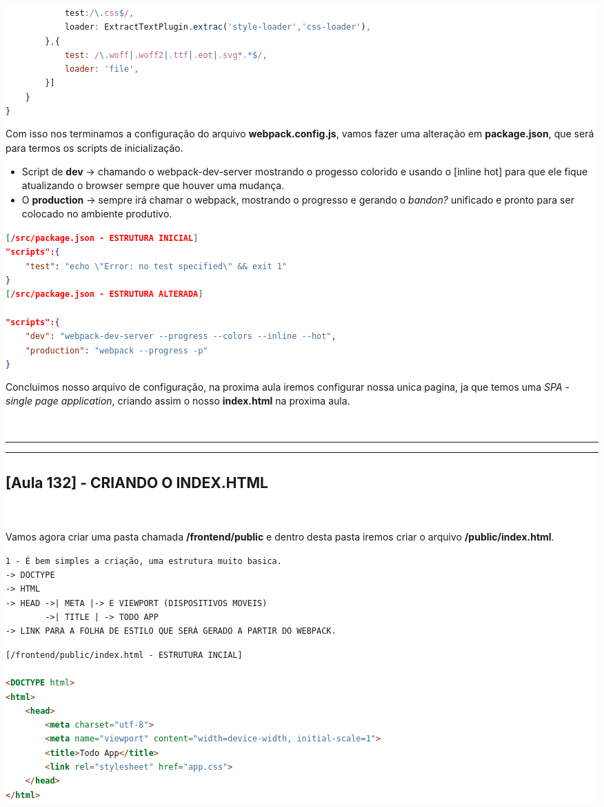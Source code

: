 ~~~javascript
            test:/\.css$/,
            loader: ExtractTextPlugin.extrac('style-loader','css-loader'),
        },{
            test: /\.woff|.woff2|.ttf|.eot|.svg*.*$/,
            loader: 'file',
        }]
    }
}
~~~

Com isso nos terminamos a configuração do arquivo **webpack.config.js**, vamos fazer uma alteração em **package.json**, que será para termos os scripts de inicialização.
- Script de **dev** -> chamando o webpack-dev-server mostrando o progesso colorido e usando o [inline hot] para que ele fique atualizando o browser sempre que houver uma mudança.
- O **production** -> sempre irá chamar o webpack, mostrando o progresso e gerando o *bandon?* unificado e pronto para ser colocado no ambiente produtivo.

~~~json
[/src/package.json - ESTRUTURA INICIAL]
"scripts":{
    "test": "echo \"Error: no test specified\" && exit 1"
}
[/src/package.json - ESTRUTURA ALTERADA]

"scripts":{
    "dev": "webpack-dev-server --progress --colors --inline --hot",
    "production": "webpack --progress -p"
}
~~~

Concluimos nosso arquivo de configuração, na proxima aula iremos configurar nossa unica pagina, ja que temos uma *SPA - single page application*, criando assim o nosso **index.html** na proxima aula.

&nbsp;

---

---

## [Aula 132] - CRIANDO O INDEX.HTML

&nbsp;

Vamos agora criar uma pasta chamada **/frontend/public** e dentro desta pasta iremos criar o arquivo **/public/index.html**. 

    1 - É bem simples a criação, uma estrutura muito basica.
    -> DOCTYPE
    -> HTML
    -> HEAD ->| META |-> E VIEWPORT (DISPOSITIVOS MOVEIS) 
            ->| TITLE | -> TODO APP
    -> LINK PARA A FOLHA DE ESTILO QUE SERÁ GERADO A PARTIR DO WEBPACK.

~~~HTML
[/frontend/public/index.html - ESTRUTURA INCIAL]

<DOCTYPE html>
<html>
    <head>
        <meta charset="utf-8">
        <meta name="viewport" content="width=device-width, initial-scale=1">
        <title>Todo App</title>
        <link rel="stylesheet" href="app.css">
    </head>
</html>
~~~
